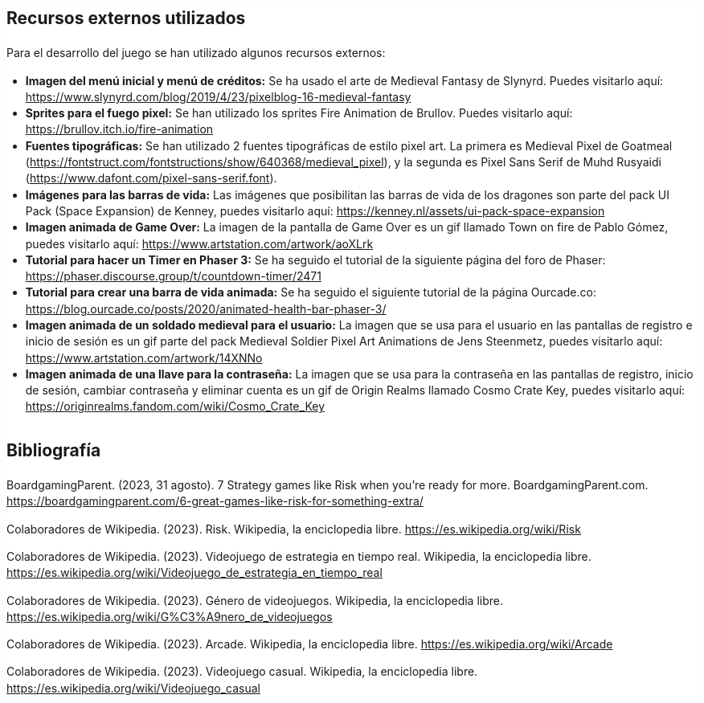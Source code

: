 ## Recursos externos utilizados
Para el desarrollo del juego se han utilizado algunos recursos externos:
- **Imagen del menú inicial y menú de créditos:**
Se ha usado el arte de Medieval Fantasy de Slynyrd. Puedes visitarlo aquí: <https://www.slynyrd.com/blog/2019/4/23/pixelblog-16-medieval-fantasy>
- **Sprites para el fuego pixel:**
Se han utilizado los sprites Fire Animation de Brullov. Puedes visitarlo aquí: <https://brullov.itch.io/fire-animation>
- **Fuentes tipográficas:**
Se han utilizado 2 fuentes tipográficas de estilo pixel art. La primera es Medieval Pixel de Goatmeal (<https://fontstruct.com/fontstructions/show/640368/medieval_pixel>), y la segunda es Pixel Sans Serif de Muhd Rusyaidi (<https://www.dafont.com/pixel-sans-serif.font>).
- **Imágenes para las barras de vida:**
Las imágenes que posibilitan las barras de vida de los dragones son parte del pack UI Pack (Space Expansion) de Kenney, puedes visitarlo aquí: <https://kenney.nl/assets/ui-pack-space-expansion>
- **Imagen animada de Game Over:**
La imagen de la pantalla de Game Over es un gif llamado Town on fire de Pablo Gómez, puedes visitarlo aquí: <https://www.artstation.com/artwork/aoXLrk>
- **Tutorial para hacer un Timer en Phaser 3:**
Se ha seguido el tutorial de la siguiente página del foro de Phaser: <https://phaser.discourse.group/t/countdown-timer/2471>
- **Tutorial para crear una barra de vida animada:**
Se ha seguido el siguiente tutorial de la página Ourcade.co: <https://blog.ourcade.co/posts/2020/animated-health-bar-phaser-3/>
- **Imagen animada de un soldado medieval para el usuario:**
La imagen que se usa para el usuario en las pantallas de registro e inicio de sesión es un gif parte del pack Medieval Soldier Pixel Art Animations de Jens Steenmetz, puedes visitarlo aquí: <https://www.artstation.com/artwork/14XNNo>
- **Imagen animada de una llave para la contraseña:**
La imagen que se usa para la contraseña en las pantallas de registro, inicio de sesión, cambiar contraseña y eliminar cuenta es un gif de Origin Realms llamado Cosmo Crate Key, puedes visitarlo aquí: <https://originrealms.fandom.com/wiki/Cosmo_Crate_Key>

## Bibliografía

BoardgamingParent. (2023, 31 agosto). 7 Strategy games like Risk when you’re ready for more. BoardgamingParent.com. <https://boardgamingparent.com/6-great-games-like-risk-for-something-extra/>

Colaboradores de Wikipedia. (2023). Risk. Wikipedia, la enciclopedia libre. <https://es.wikipedia.org/wiki/Risk>

Colaboradores de Wikipedia. (2023). Videojuego de estrategia en tiempo real. Wikipedia, la enciclopedia libre. <https://es.wikipedia.org/wiki/Videojuego_de_estrategia_en_tiempo_real>

Colaboradores de Wikipedia. (2023). Género de videojuegos. Wikipedia, la enciclopedia libre. <https://es.wikipedia.org/wiki/G%C3%A9nero_de_videojuegos>

Colaboradores de Wikipedia. (2023). Arcade. Wikipedia, la enciclopedia libre. <https://es.wikipedia.org/wiki/Arcade>

Colaboradores de Wikipedia. (2023). Videojuego casual. Wikipedia, la enciclopedia libre. <https://es.wikipedia.org/wiki/Videojuego_casual>
